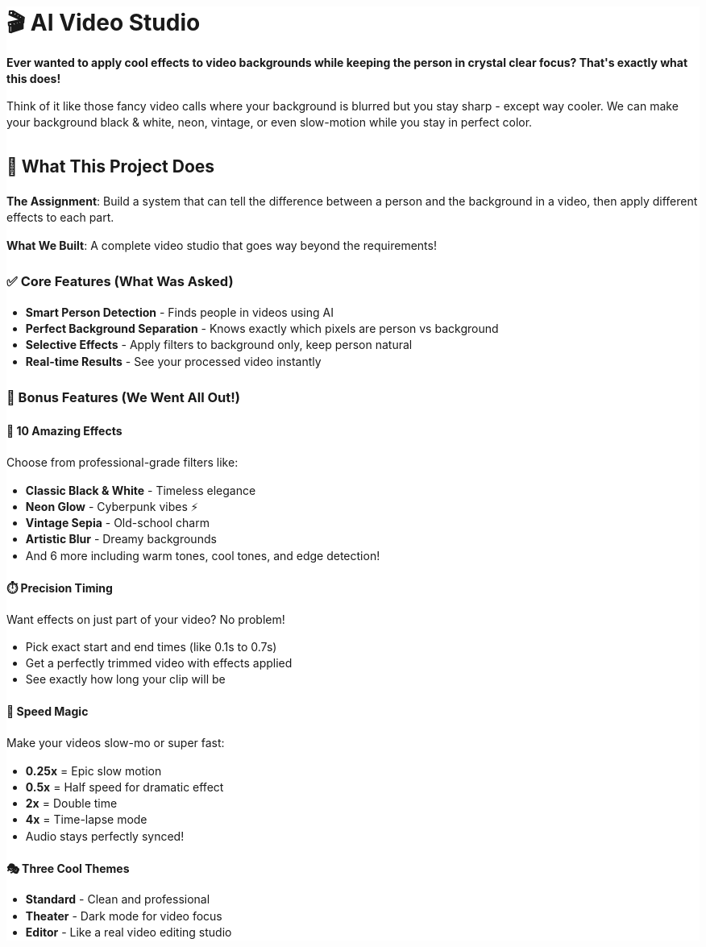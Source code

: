 # 🎬 AI Video Studio

**Ever wanted to apply cool effects to video backgrounds while keeping the person in crystal clear focus? That's exactly what this does!**

Think of it like those fancy video calls where your background is blurred but you stay sharp - except way cooler. We can make your background black & white, neon, vintage, or even slow-motion while you stay in perfect color.

## 🎯 What This Project Does

**The Assignment**: Build a system that can tell the difference between a person and the background in a video, then apply different effects to each part.

**What We Built**: A complete video studio that goes way beyond the requirements!

### ✅ Core Features (What Was Asked)
- **Smart Person Detection** - Finds people in videos using AI
- **Perfect Background Separation** - Knows exactly which pixels are person vs background  
- **Selective Effects** - Apply filters to background only, keep person natural
- **Real-time Results** - See your processed video instantly

### 🚀 Bonus Features (We Went All Out!)

#### 🎨 **10 Amazing Effects**
Choose from professional-grade filters like:
- **Classic Black & White** - Timeless elegance
- **Neon Glow** - Cyberpunk vibes ⚡
- **Vintage Sepia** - Old-school charm
- **Artistic Blur** - Dreamy backgrounds
- And 6 more including warm tones, cool tones, and edge detection!

#### ⏱️ **Precision Timing**
Want effects on just part of your video? No problem!
- Pick exact start and end times (like 0.1s to 0.7s)
- Get a perfectly trimmed video with effects applied
- See exactly how long your clip will be

#### 🚀 **Speed Magic**
Make your videos slow-mo or super fast:
- **0.25x** = Epic slow motion
- **0.5x** = Half speed for dramatic effect  
- **2x** = Double time
- **4x** = Time-lapse mode
- Audio stays perfectly synced!

#### 🎭 **Three Cool Themes**
- **Standard** - Clean and professional
- **Theater** - Dark mode for video focus
- **Editor** - Like a real video editing studio
